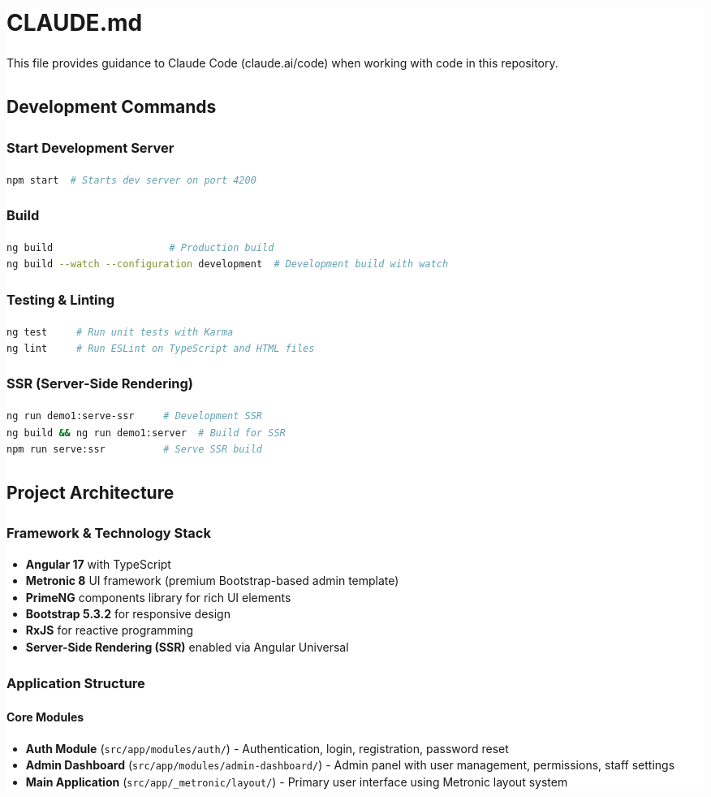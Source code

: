 # CLAUDE.md

This file provides guidance to Claude Code (claude.ai/code) when working with code in this repository.

## Development Commands

### Start Development Server
```bash
npm start  # Starts dev server on port 4200
```

### Build
```bash
ng build                    # Production build
ng build --watch --configuration development  # Development build with watch
```

### Testing & Linting
```bash
ng test     # Run unit tests with Karma
ng lint     # Run ESLint on TypeScript and HTML files
```

### SSR (Server-Side Rendering)
```bash
ng run demo1:serve-ssr     # Development SSR
ng build && ng run demo1:server  # Build for SSR
npm run serve:ssr          # Serve SSR build
```

## Project Architecture

### Framework & Technology Stack
- **Angular 17** with TypeScript
- **Metronic 8** UI framework (premium Bootstrap-based admin template)
- **PrimeNG** components library for rich UI elements
- **Bootstrap 5.3.2** for responsive design
- **RxJS** for reactive programming
- **Server-Side Rendering (SSR)** enabled via Angular Universal

### Application Structure

#### Core Modules
- **Auth Module** (`src/app/modules/auth/`) - Authentication, login, registration, password reset
- **Admin Dashboard** (`src/app/modules/admin-dashboard/`) - Admin panel with user management, permissions, staff settings
- **Main Application** (`src/app/_metronic/layout/`) - Primary user interface using Metronic layout system
